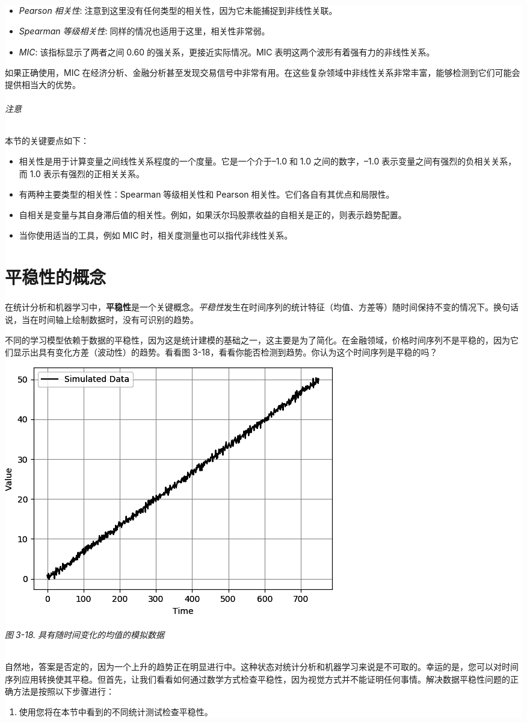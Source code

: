 +   *Pearson 相关性*: 注意到这里没有任何类型的相关性，因为它未能捕捉到非线性关联。

+   *Spearman 等级相关性*: 同样的情况也适用于这里，相关性非常弱。

+   *MIC*: 该指标显示了两者之间 0.60 的强关系，更接近实际情况。MIC 表明这两个波形有着强有力的非线性关系。

如果正确使用，MIC 在经济分析、金融分析甚至发现交易信号中非常有用。在这些复杂领域中非线性关系非常丰富，能够检测到它们可能会提供相当大的优势。

###### 注意

本节的关键要点如下：

+   相关性是用于计算变量之间线性关系程度的一个度量。它是一个介于–1.0 和 1.0 之间的数字，–1.0 表示变量之间有强烈的负相关关系，而 1.0 表示有强烈的正相关关系。

+   有两种主要类型的相关性：Spearman 等级相关性和 Pearson 相关性。它们各自有其优点和局限性。

+   自相关是变量与其自身滞后值的相关性。例如，如果沃尔玛股票收益的自相关是正的，则表示趋势配置。

+   当你使用适当的工具，例如 MIC 时，相关度测量也可以指代非线性关系。

# 平稳性的概念

在统计分析和机器学习中，**平稳性**是一个关键概念。*平稳性*发生在时间序列的统计特征（均值、方差等）随时间保持不变的情况下。换句话说，当在时间轴上绘制数据时，没有可识别的趋势。

不同的学习模型依赖于数据的平稳性，因为这是统计建模的基础之一，这主要是为了简化。在金融领域，价格时间序列不是平稳的，因为它们显示出具有变化方差（波动性）的趋势。看看图 3-18，看看你能否检测到趋势。你认为这个时间序列是平稳的吗？

![](img/dlff_0318.png)

###### 图 3-18\. 具有随时间变化的均值的模拟数据

自然地，答案是否定的，因为一个上升的趋势正在明显进行中。这种状态对统计分析和机器学习来说是不可取的。幸运的是，您可以对时间序列应用转换使其平稳。但首先，让我们看看如何通过数学方式检查平稳性，因为视觉方式并不能证明任何事情。解决数据平稳性问题的正确方法是按照以下步骤进行：

1.  使用您将在本节中看到的不同统计测试检查平稳性。
